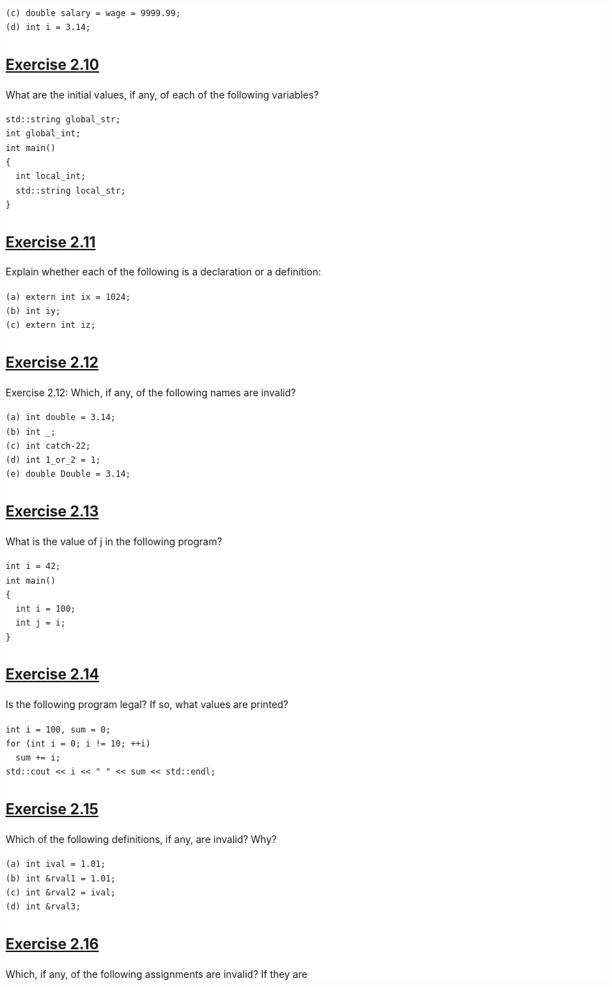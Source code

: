 ```
(c) double salary = wage = 9999.99;
(d) int i = 3.14;
```
## [Exercise 2.10](Chapter02/2.10.cpp)
What are the initial values, if any, of each of the following variables?
```
std::string global_str;
int global_int;
int main()
{
  int local_int;
  std::string local_str;
}
```
## [Exercise 2.11](Chapter02/2.11.cpp)
Explain whether each of the following is a declaration or a definition:
```
(a) extern int ix = 1024;
(b) int iy;
(c) extern int iz;
```
## [Exercise 2.12](Chapter02/2.12.cpp)
Exercise 2.12: Which, if any, of the following names are invalid?
```
(a) int double = 3.14;
(b) int _;
(c) int catch-22;
(d) int 1_or_2 = 1;
(e) double Double = 3.14;
```
## [Exercise 2.13](Chapter02/2.13.cpp)
What is the value of j in the following program?
```
int i = 42;
int main()
{
  int i = 100;
  int j = i;
}
```
## [Exercise 2.14](Chapter02/2.14.cpp)
Is the following program legal? If so, what values are printed?
```
int i = 100, sum = 0;
for (int i = 0; i != 10; ++i)
  sum += i;
std::cout << i << " " << sum << std::endl;
```
## [Exercise 2.15](Chapter02/2.15.cpp)
Which of the following definitions, if any, are invalid? Why?
```
(a) int ival = 1.01;
(b) int &rval1 = 1.01;
(c) int &rval2 = ival;
(d) int &rval3;
```
## [Exercise 2.16](Chapter02/2.16.cpp)
Which, if any, of the following assignments are invalid? If they are